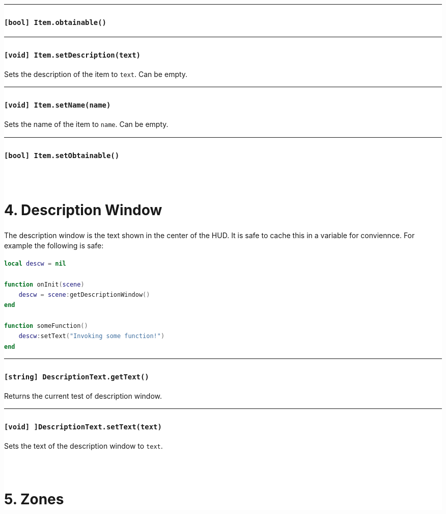 <hr/>

### `[bool] Item.obtainable()`

<hr/>

### `[void] Item.setDescription(text)`

Sets the description of the item to `text`. Can be empty.

<hr/>

### `[void] Item.setName(name)`

Sets the name of the item to `name`. Can be empty.

<hr/>

### `[bool] Item.setObtainable()`

<br/>

# 4. Description Window

The description window is the text shown in the center of the HUD. It is safe to cache this in a variable for conviennce. For example the following is safe:

```lua
local descw = nil

function onInit(scene)
    descw = scene:getDescriptionWindow()
end

function someFunction()
    descw:setText("Invoking some function!")
end
```

<hr/>

### `[string] DescriptionText.getText()`

Returns the current test of description window.

<hr/>

### `[void] ]DescriptionText.setText(text)`

Sets the text of the description window to `text`.


<br/>

# 5. Zones
